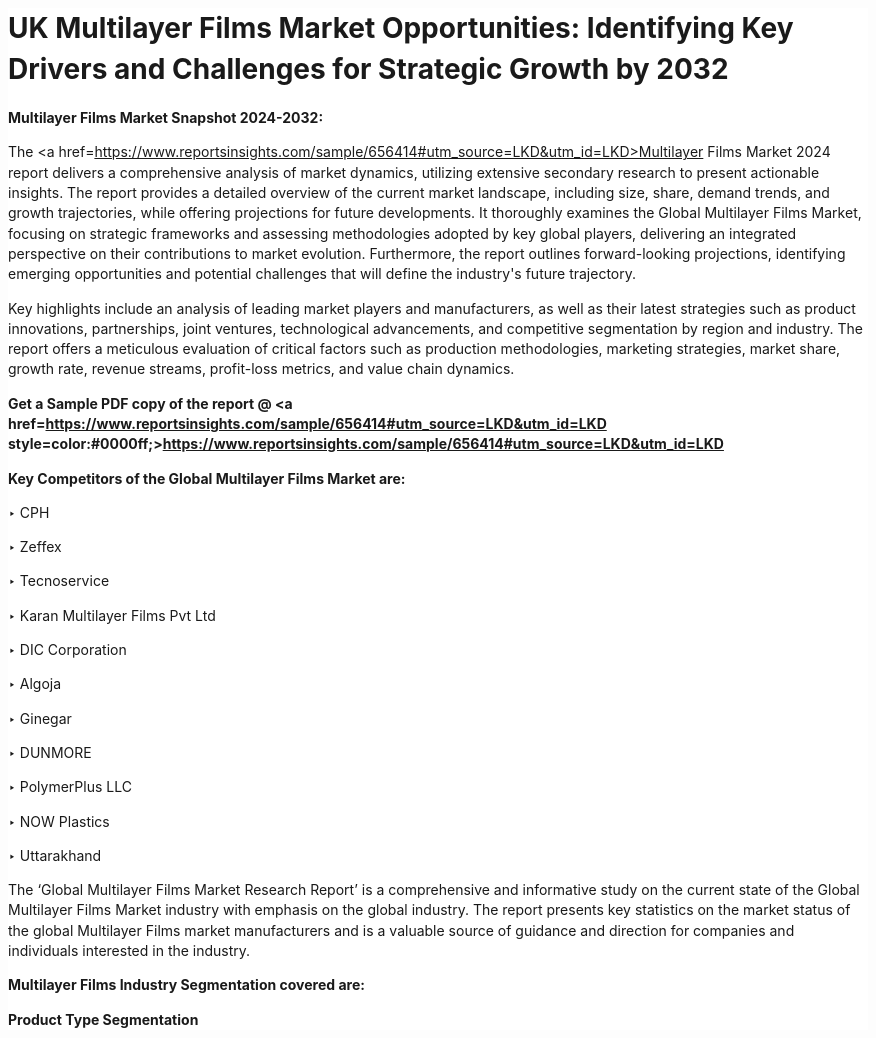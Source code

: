 # UK Multilayer Films Market Opportunities: Identifying Key Drivers and Challenges for Strategic Growth by 2032

<strong>Multilayer Films Market Snapshot 2024-2032:</strong>

The <a href=https://www.reportsinsights.com/sample/656414#utm_source=LKD&utm_id=LKD>Multilayer Films Market 2024 report</a> delivers a comprehensive analysis of market dynamics, utilizing extensive secondary research to present actionable insights. The report provides a detailed overview of the current market landscape, including size, share, demand trends, and growth trajectories, while offering projections for future developments. It thoroughly examines the Global Multilayer Films Market, focusing on strategic frameworks and assessing methodologies adopted by key global players, delivering an integrated perspective on their contributions to market evolution. Furthermore, the report outlines forward-looking projections, identifying emerging opportunities and potential challenges that will define the industry's future trajectory.

Key highlights include an analysis of leading market players and manufacturers, as well as their latest strategies such as product innovations, partnerships, joint ventures, technological advancements, and competitive segmentation by region and industry. The report offers a meticulous evaluation of critical factors such as production methodologies, marketing strategies, market share, growth rate, revenue streams, profit-loss metrics, and value chain dynamics.

<strong>Get a Sample PDF copy of the report @ <a href=https://www.reportsinsights.com/sample/656414#utm_source=LKD&utm_id=LKD style=color:#0000ff;>https://www.reportsinsights.com/sample/656414#utm_source=LKD&utm_id=LKD</a></strong>

<strong>Key Competitors of the Global Multilayer Films Market are:</strong>

‣ CPH

‣ Zeffex

‣ Tecnoservice

‣ Karan Multilayer Films Pvt Ltd

‣ DIC Corporation

‣ Algoja

‣ Ginegar

‣ DUNMORE

‣ PolymerPlus LLC

‣ NOW Plastics

‣ Uttarakhand

The ‘Global Multilayer Films Market Research Report’ is a comprehensive and informative study on the current state of the Global Multilayer Films Market industry with emphasis on the global industry. The report presents key statistics on the market status of the global Multilayer Films market manufacturers and is a valuable source of guidance and direction for companies and individuals interested in the industry.

<strong>Multilayer Films Industry Segmentation covered are:</strong>

<strong>Product Type Segmentation</strong>

